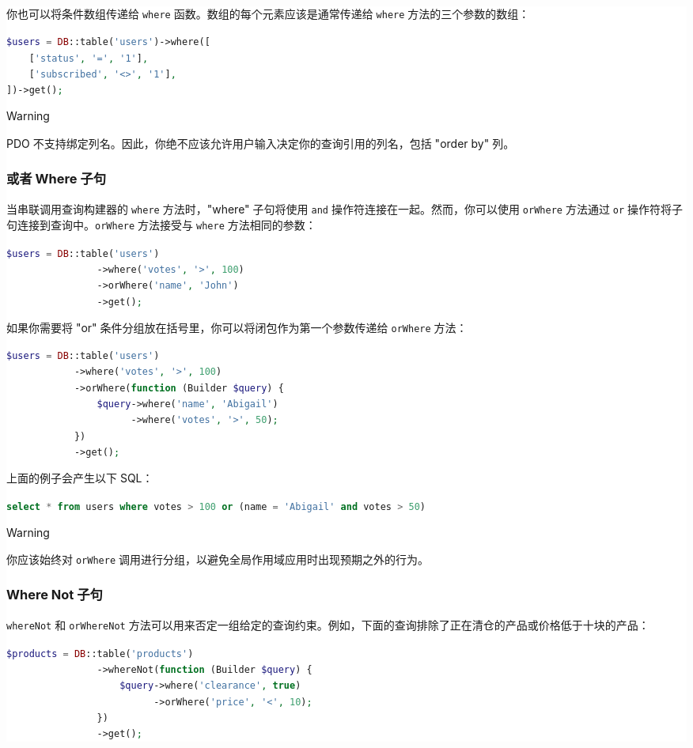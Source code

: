 你也可以将条件数组传递给 `where` 函数。数组的每个元素应该是通常传递给 `where` 方法的三个参数的数组：

```php
$users = DB::table('users')->where([
    ['status', '=', '1'],
    ['subscribed', '<>', '1'],
])->get();
```

> [!WARNING]  
> PDO 不支持绑定列名。因此，你绝不应该允许用户输入决定你的查询引用的列名，包括 "order by" 列。

### 或者 Where 子句

当串联调用查询构建器的 `where` 方法时，"where" 子句将使用 `and` 操作符连接在一起。然而，你可以使用 `orWhere` 方法通过 `or` 操作符将子句连接到查询中。`orWhere` 方法接受与 `where` 方法相同的参数：

```php
$users = DB::table('users')
                ->where('votes', '>', 100)
                ->orWhere('name', 'John')
                ->get();
```

如果你需要将 "or" 条件分组放在括号里，你可以将闭包作为第一个参数传递给 `orWhere` 方法：

```php
$users = DB::table('users')
            ->where('votes', '>', 100)
            ->orWhere(function (Builder $query) {
                $query->where('name', 'Abigail')
                      ->where('votes', '>', 50);
            })
            ->get();
```

上面的例子会产生以下 SQL：

```sql
select * from users where votes > 100 or (name = 'Abigail' and votes > 50)
```

> [!WARNING]  
> 你应该始终对 `orWhere` 调用进行分组，以避免全局作用域应用时出现预期之外的行为。

### Where Not 子句

`whereNot` 和 `orWhereNot` 方法可以用来否定一组给定的查询约束。例如，下面的查询排除了正在清仓的产品或价格低于十块的产品：

```php
$products = DB::table('products')
                ->whereNot(function (Builder $query) {
                    $query->where('clearance', true)
                          ->orWhere('price', '<', 10);
                })
                ->get();
```
